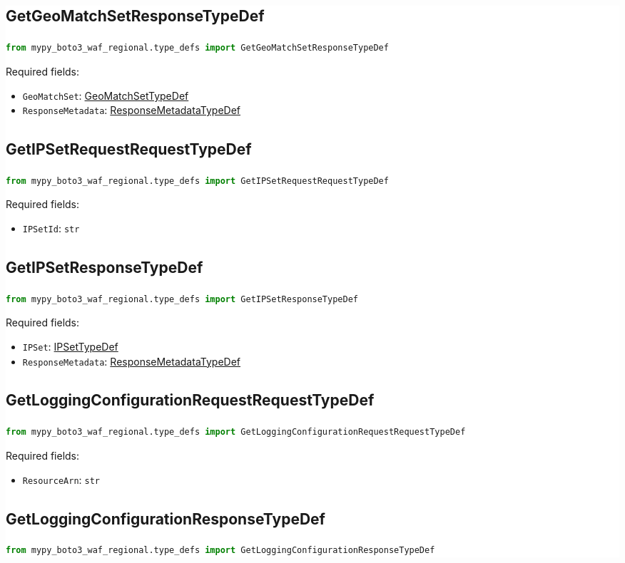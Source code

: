 ## GetGeoMatchSetResponseTypeDef

```python
from mypy_boto3_waf_regional.type_defs import GetGeoMatchSetResponseTypeDef
```

Required fields:

- `GeoMatchSet`: [GeoMatchSetTypeDef](./type_defs.md#geomatchsettypedef)
- `ResponseMetadata`:
  [ResponseMetadataTypeDef](./type_defs.md#responsemetadatatypedef)

<a id="getipsetrequestrequesttypedef"></a>

## GetIPSetRequestRequestTypeDef

```python
from mypy_boto3_waf_regional.type_defs import GetIPSetRequestRequestTypeDef
```

Required fields:

- `IPSetId`: `str`

<a id="getipsetresponsetypedef"></a>

## GetIPSetResponseTypeDef

```python
from mypy_boto3_waf_regional.type_defs import GetIPSetResponseTypeDef
```

Required fields:

- `IPSet`: [IPSetTypeDef](./type_defs.md#ipsettypedef)
- `ResponseMetadata`:
  [ResponseMetadataTypeDef](./type_defs.md#responsemetadatatypedef)

<a id="getloggingconfigurationrequestrequesttypedef"></a>

## GetLoggingConfigurationRequestRequestTypeDef

```python
from mypy_boto3_waf_regional.type_defs import GetLoggingConfigurationRequestRequestTypeDef
```

Required fields:

- `ResourceArn`: `str`

<a id="getloggingconfigurationresponsetypedef"></a>

## GetLoggingConfigurationResponseTypeDef

```python
from mypy_boto3_waf_regional.type_defs import GetLoggingConfigurationResponseTypeDef
```
